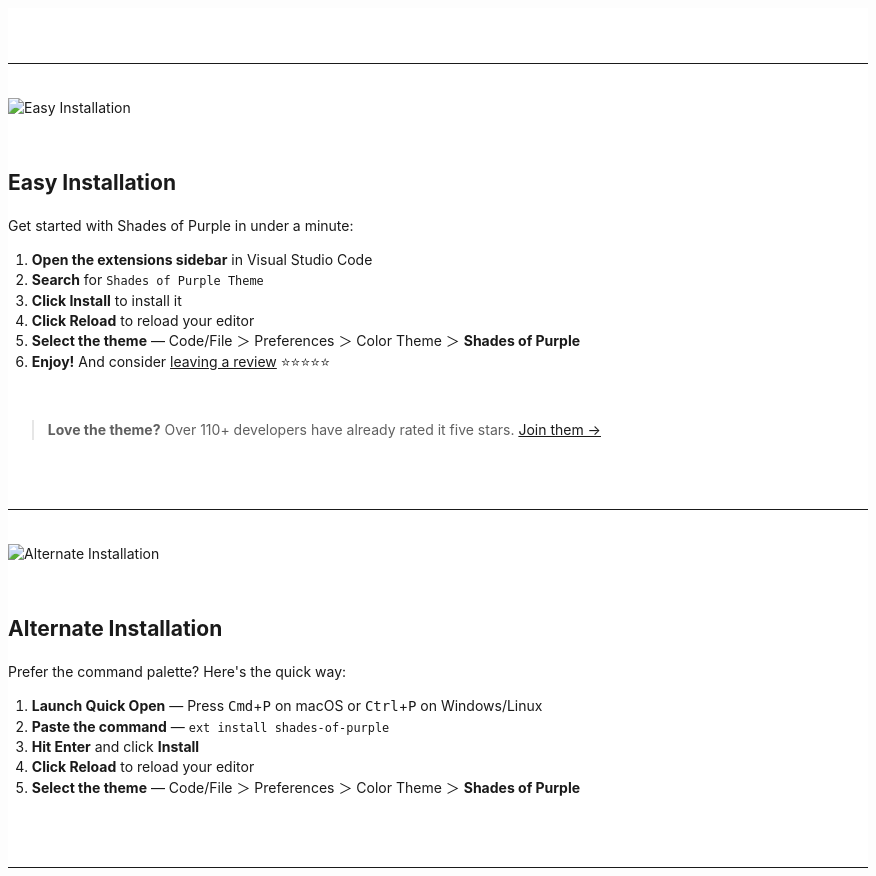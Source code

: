 <br />
<br />

---

<br />

<div >
  <img src="https://raw.githubusercontent.com/ahmadawais/shades-of-purple-vscode/master/images/4_install.png" alt="Easy Installation" />
</div>

<br />

## Easy Installation

Get started with Shades of Purple in under a minute:

1. **Open the extensions sidebar** in Visual Studio Code
2. **Search** for `Shades of Purple Theme`
3. **Click Install** to install it
4. **Click Reload** to reload your editor
5. **Select the theme** — Code/File ＞ Preferences ＞ Color Theme ＞ **Shades of Purple**
6. **Enjoy!** And consider [leaving a review](https://marketplace.visualstudio.com/items?itemName=ahmadawais.shades-of-purple&ssr=false#review-details) ⭐⭐⭐⭐⭐

<br />

> **Love the theme?** Over 110+ developers have already rated it five stars. [Join them →](https://marketplace.visualstudio.com/items?itemName=ahmadawais.shades-of-purple&ssr=false#review-details)

<br />
<br />

---

<br />

<div >
  <img src="https://raw.githubusercontent.com/ahmadawais/shades-of-purple-vscode/master/images/5_alternate_installation.png" alt="Alternate Installation" />
</div>

<br />

## Alternate Installation

Prefer the command palette? Here's the quick way:

1. **Launch Quick Open** — Press <kbd>Cmd</kbd>+<kbd>P</kbd> on macOS or <kbd>Ctrl</kbd>+<kbd>P</kbd> on Windows/Linux
2. **Paste the command** — `ext install shades-of-purple`
3. **Hit Enter** and click **Install**
4. **Click Reload** to reload your editor
5. **Select the theme** — Code/File ＞ Preferences ＞ Color Theme ＞ **Shades of Purple**

<br />
<br />

---